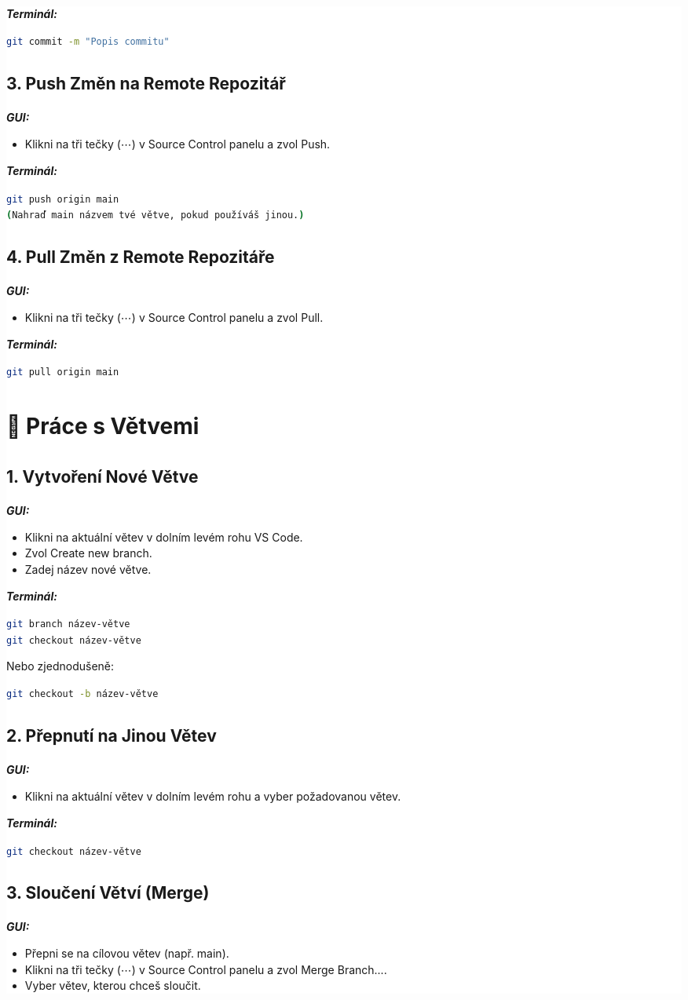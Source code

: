 ***Terminál:***
  ```bash
  git commit -m "Popis commitu"
  ```
## **3. Push Změn na Remote Repozitář**
***GUI:***
- Klikni na tři tečky (⋯) v Source Control panelu a zvol Push.

***Terminál:***
```bash
git push origin main
(Nahraď main názvem tvé větve, pokud používáš jinou.)
```
## **4. Pull Změn z Remote Repozitáře**
***GUI:***
- Klikni na tři tečky (⋯) v Source Control panelu a zvol Pull.

***Terminál:***
```bash
git pull origin main
```

# 🌿 Práce s Větvemi
## **1. Vytvoření Nové Větve**
***GUI:***
- Klikni na aktuální větev v dolním levém rohu VS Code.
- Zvol Create new branch.
- Zadej název nové větve.

***Terminál:***
```bash
git branch název-větve
git checkout název-větve
```
Nebo zjednodušeně:
```bash
git checkout -b název-větve
```

## **2. Přepnutí na Jinou Větev**
***GUI:***
- Klikni na aktuální větev v dolním levém rohu a vyber požadovanou větev.

***Terminál:***
```bash
git checkout název-větve
```
## **3. Sloučení Větví (Merge)**
***GUI:***
- Přepni se na cílovou větev (např. main).
- Klikni na tři tečky (⋯) v Source Control panelu a zvol Merge Branch....
- Vyber větev, kterou chceš sloučit.
